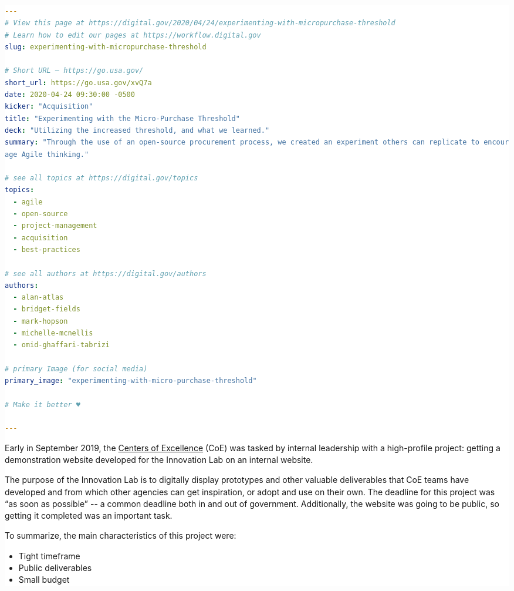 ```yaml
---
# View this page at https://digital.gov/2020/04/24/experimenting-with-micropurchase-threshold
# Learn how to edit our pages at https://workflow.digital.gov
slug: experimenting-with-micropurchase-threshold

# Short URL — https://go.usa.gov/
short_url: https://go.usa.gov/xvQ7a
date: 2020-04-24 09:30:00 -0500
kicker: "Acquisition"
title: "Experimenting with the Micro-Purchase Threshold"
deck: "Utilizing the increased threshold, and what we learned."
summary: "Through the use of an open-source procurement process, we created an experiment others can replicate to encourage Agile thinking."

# see all topics at https://digital.gov/topics
topics: 
  - agile
  - open-source
  - project-management
  - acquisition
  - best-practices

# see all authors at https://digital.gov/authors
authors: 
  - alan-atlas
  - bridget-fields
  - mark-hopson
  - michelle-mcnellis
  - omid-ghaffari-tabrizi

# primary Image (for social media)
primary_image: "experimenting-with-micro-purchase-threshold"

# Make it better ♥

---
```


Early in September 2019, the [Centers of Excellence](https://coe.gsa.gov/) (CoE) was tasked by internal leadership with a high-profile project: getting a demonstration website developed for the Innovation Lab on an internal website. 

The purpose of the Innovation Lab is to digitally display prototypes and other valuable deliverables that CoE teams have developed and from which other agencies can get inspiration, or adopt and use on their own. The deadline for this project was “as soon as possible” -- a common deadline both in and out of government. Additionally, the website was going to be public, so getting it completed was an important task.

To summarize, the main characteristics of this project were:

- Tight timeframe
- Public deliverables
- Small budget
